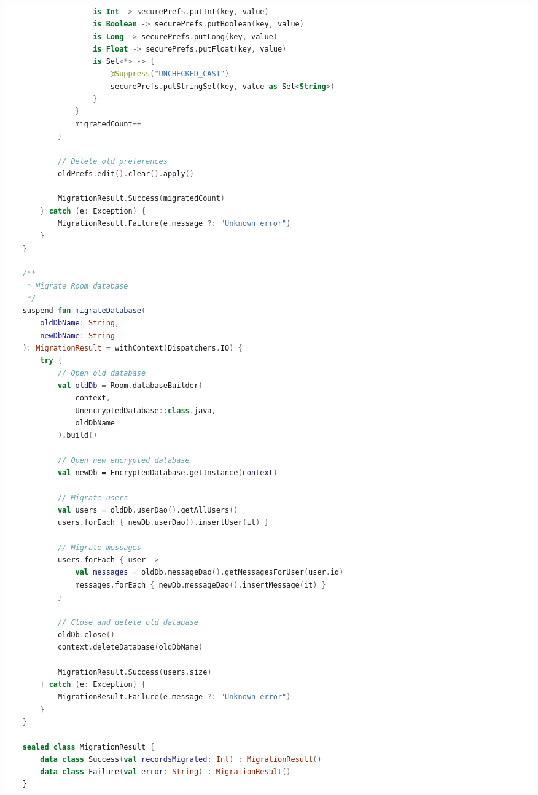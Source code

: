 ```kotlin
                    is Int -> securePrefs.putInt(key, value)
                    is Boolean -> securePrefs.putBoolean(key, value)
                    is Long -> securePrefs.putLong(key, value)
                    is Float -> securePrefs.putFloat(key, value)
                    is Set<*> -> {
                        @Suppress("UNCHECKED_CAST")
                        securePrefs.putStringSet(key, value as Set<String>)
                    }
                }
                migratedCount++
            }

            // Delete old preferences
            oldPrefs.edit().clear().apply()

            MigrationResult.Success(migratedCount)
        } catch (e: Exception) {
            MigrationResult.Failure(e.message ?: "Unknown error")
        }
    }

    /**
     * Migrate Room database
     */
    suspend fun migrateDatabase(
        oldDbName: String,
        newDbName: String
    ): MigrationResult = withContext(Dispatchers.IO) {
        try {
            // Open old database
            val oldDb = Room.databaseBuilder(
                context,
                UnencryptedDatabase::class.java,
                oldDbName
            ).build()

            // Open new encrypted database
            val newDb = EncryptedDatabase.getInstance(context)

            // Migrate users
            val users = oldDb.userDao().getAllUsers()
            users.forEach { newDb.userDao().insertUser(it) }

            // Migrate messages
            users.forEach { user ->
                val messages = oldDb.messageDao().getMessagesForUser(user.id)
                messages.forEach { newDb.messageDao().insertMessage(it) }
            }

            // Close and delete old database
            oldDb.close()
            context.deleteDatabase(oldDbName)

            MigrationResult.Success(users.size)
        } catch (e: Exception) {
            MigrationResult.Failure(e.message ?: "Unknown error")
        }
    }

    sealed class MigrationResult {
        data class Success(val recordsMigrated: Int) : MigrationResult()
        data class Failure(val error: String) : MigrationResult()
    }
```